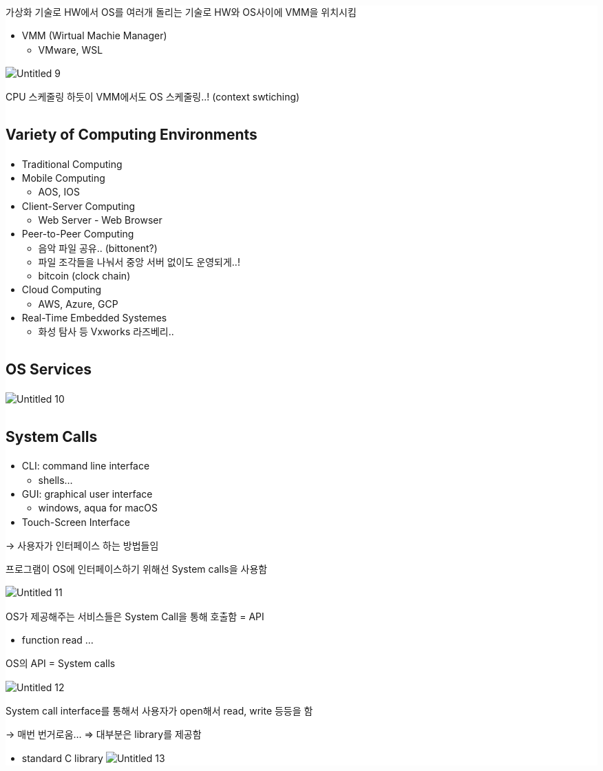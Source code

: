 가상화 기술로 HW에서 OS를 여러개 돌리는 기술로 HW와 OS사이에 VMM을 위치시킴

- VMM (Wirtual Machie Manager)
  - VMware, WSL

![Untitled 9](https://user-images.githubusercontent.com/37995685/217673357-959c6ae7-05ec-4833-9287-b2e91adab510.png)

CPU 스케줄링 하듯이 VMM에서도 OS 스케줄링..! (context swtiching)

## Variety of Computing Environments

- Traditional Computing
- Mobile Computing
  - AOS, IOS
- Client-Server Computing
  - Web Server - Web Browser
- Peer-to-Peer Computing
  - 음악 파일 공유.. (bittonent?)
  - 파일 조각들을 나눠서 중앙 서버 없이도 운영되게..!
  - bitcoin (clock chain)
- Cloud Computing
  - AWS, Azure, GCP
- Real-Time Embedded Systemes
  - 화성 탐사 등 Vxworks 라즈베리..

## OS Services

![Untitled 10](https://user-images.githubusercontent.com/37995685/217673380-ba805a9f-ec0a-4eeb-9b68-ac22b5cac3ad.png)

## System Calls

- CLI: command line interface
  - shells…
- GUI: graphical user interface
  - windows, aqua for macOS
- Touch-Screen Interface

→ 사용자가 인터페이스 하는 방법들임

프로그램이 OS에 인터페이스하기 위해선 System calls을 사용함

![Untitled 11](https://user-images.githubusercontent.com/37995685/217673390-361f8650-ebf0-454d-a9d0-1fcc2d801bdc.png)

OS가 제공해주는 서비스들은 System Call을 통해 호출함 = API

- function read …

OS의 API = System calls

![Untitled 12](https://user-images.githubusercontent.com/37995685/217673398-ab901ef7-5569-47db-8a78-c726b7a69381.png)

System call interface를 통해서 사용자가 open해서 read, write 등등을 함

→ 매번 번거로움… ⇒ 대부분은 library를 제공함

- standard C library
  ![Untitled 13](https://user-images.githubusercontent.com/37995685/217673420-ba4eea89-71cd-4ee9-8675-a04cfc3f203a.png)
